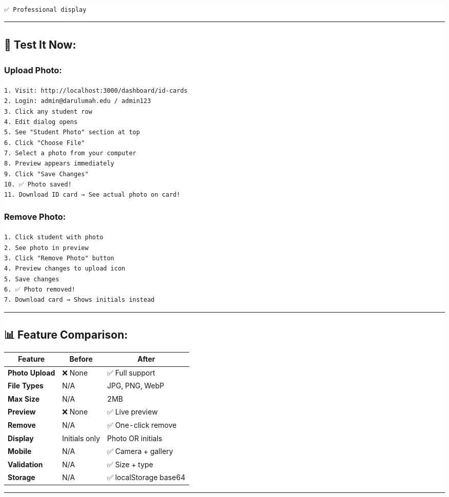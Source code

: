 ```
✅ Professional display
```

---

## 🚀 **Test It Now:**

### **Upload Photo:**
```
1. Visit: http://localhost:3000/dashboard/id-cards
2. Login: admin@darulumah.edu / admin123
3. Click any student row
4. Edit dialog opens
5. See "Student Photo" section at top
6. Click "Choose File"
7. Select a photo from your computer
8. Preview appears immediately
9. Click "Save Changes"
10. ✅ Photo saved!
11. Download ID card → See actual photo on card!
```

### **Remove Photo:**
```
1. Click student with photo
2. See photo in preview
3. Click "Remove Photo" button
4. Preview changes to upload icon
5. Save changes
6. ✅ Photo removed!
7. Download card → Shows initials instead
```

---

## 📊 **Feature Comparison:**

| Feature | Before | After |
|---------|--------|-------|
| **Photo Upload** | ❌ None | ✅ Full support |
| **File Types** | N/A | JPG, PNG, WebP |
| **Max Size** | N/A | 2MB |
| **Preview** | ❌ None | ✅ Live preview |
| **Remove** | N/A | ✅ One-click remove |
| **Display** | Initials only | Photo OR initials |
| **Mobile** | N/A | ✅ Camera + gallery |
| **Validation** | N/A | ✅ Size + type |
| **Storage** | N/A | ✅ localStorage base64 |

---
